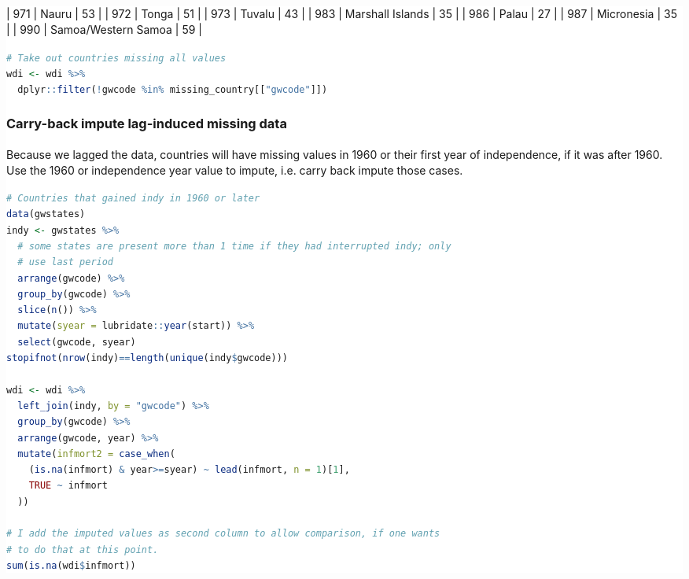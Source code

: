 |    971 | Nauru                 | 53 |
|    972 | Tonga                 | 51 |
|    973 | Tuvalu                | 43 |
|    983 | Marshall Islands      | 35 |
|    986 | Palau                 | 27 |
|    987 | Micronesia            | 35 |
|    990 | Samoa/Western Samoa   | 59 |

``` r
# Take out countries missing all values
wdi <- wdi %>% 
  dplyr::filter(!gwcode %in% missing_country[["gwcode"]])
```

### Carry-back impute lag-induced missing data

Because we lagged the data, countries will have missing values in 1960
or their first year of independence, if it was after 1960. Use the 1960
or independence year value to impute, i.e. carry back impute those
cases.

``` r
# Countries that gained indy in 1960 or later
data(gwstates)
indy <- gwstates %>% 
  # some states are present more than 1 time if they had interrupted indy; only
  # use last period
  arrange(gwcode) %>%
  group_by(gwcode) %>% 
  slice(n()) %>%
  mutate(syear = lubridate::year(start)) %>%
  select(gwcode, syear)
stopifnot(nrow(indy)==length(unique(indy$gwcode)))

wdi <- wdi %>%
  left_join(indy, by = "gwcode") %>%
  group_by(gwcode) %>%
  arrange(gwcode, year) %>%
  mutate(infmort2 = case_when(
    (is.na(infmort) & year>=syear) ~ lead(infmort, n = 1)[1],
    TRUE ~ infmort
  ))

# I add the imputed values as second column to allow comparison, if one wants
# to do that at this point. 
sum(is.na(wdi$infmort))
```
